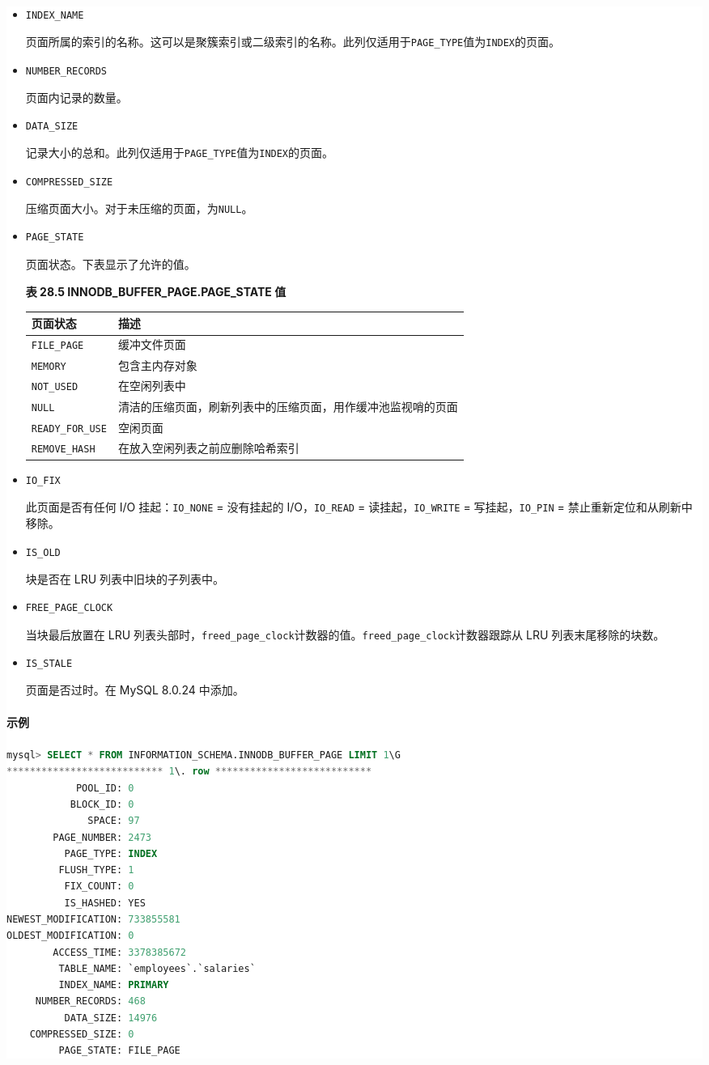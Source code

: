 +   `INDEX_NAME`

    页面所属的索引的名称。这可以是聚簇索引或二级索引的名称。此列仅适用于`PAGE_TYPE`值为`INDEX`的页面。

+   `NUMBER_RECORDS`

    页面内记录的数量。

+   `DATA_SIZE`

    记录大小的总和。此列仅适用于`PAGE_TYPE`值为`INDEX`的页面。

+   `COMPRESSED_SIZE`

    压缩页面大小。对于未压缩的页面，为`NULL`。

+   `PAGE_STATE`

    页面状态。下表显示了允许的值。

    **表 28.5 INNODB_BUFFER_PAGE.PAGE_STATE 值**

    | 页面状态 | 描述 |
    | --- | --- |
    | `FILE_PAGE` | 缓冲文件页面 |
    | `MEMORY` | 包含主内存对象 |
    | `NOT_USED` | 在空闲列表中 |
    | `NULL` | 清洁的压缩页面，刷新列表中的压缩页面，用作缓冲池监视哨的页面 |
    | `READY_FOR_USE` | 空闲页面 |
    | `REMOVE_HASH` | 在放入空闲列表之前应删除哈希索引 |

+   `IO_FIX`

    此页面是否有任何 I/O 挂起：`IO_NONE` = 没有挂起的 I/O，`IO_READ` = 读挂起，`IO_WRITE` = 写挂起，`IO_PIN` = 禁止重新定位和从刷新中移除。

+   `IS_OLD`

    块是否在 LRU 列表中旧块的子列表中。

+   `FREE_PAGE_CLOCK`

    当块最后放置在 LRU 列表头部时，`freed_page_clock`计数器的值。`freed_page_clock`计数器跟踪从 LRU 列表末尾移除的块数。

+   `IS_STALE`

    页面是否过时。在 MySQL 8.0.24 中添加。

#### 示例

```sql
mysql> SELECT * FROM INFORMATION_SCHEMA.INNODB_BUFFER_PAGE LIMIT 1\G
*************************** 1\. row ***************************
            POOL_ID: 0
           BLOCK_ID: 0
              SPACE: 97
        PAGE_NUMBER: 2473
          PAGE_TYPE: INDEX
         FLUSH_TYPE: 1
          FIX_COUNT: 0
          IS_HASHED: YES
NEWEST_MODIFICATION: 733855581
OLDEST_MODIFICATION: 0
        ACCESS_TIME: 3378385672
         TABLE_NAME: `employees`.`salaries`
         INDEX_NAME: PRIMARY
     NUMBER_RECORDS: 468
          DATA_SIZE: 14976
    COMPRESSED_SIZE: 0
         PAGE_STATE: FILE_PAGE
```